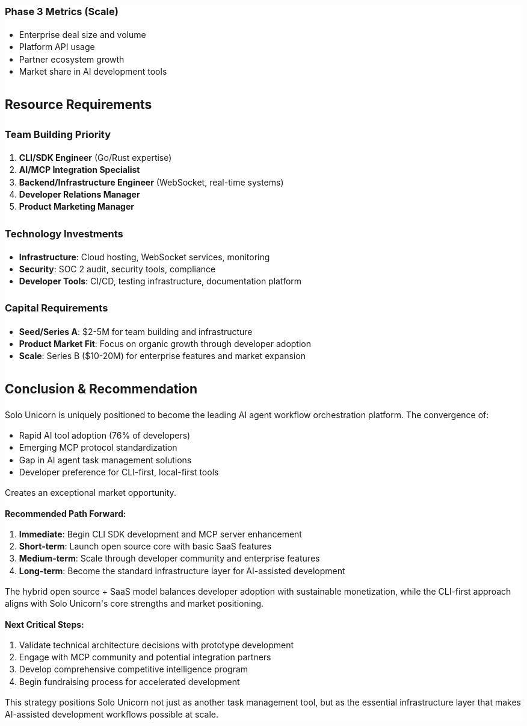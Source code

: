 ### Phase 3 Metrics (Scale)
- Enterprise deal size and volume
- Platform API usage
- Partner ecosystem growth
- Market share in AI development tools

## Resource Requirements

### Team Building Priority
1. **CLI/SDK Engineer** (Go/Rust expertise)
2. **AI/MCP Integration Specialist** 
3. **Backend/Infrastructure Engineer** (WebSocket, real-time systems)
4. **Developer Relations Manager**
5. **Product Marketing Manager**

### Technology Investments
- **Infrastructure**: Cloud hosting, WebSocket services, monitoring
- **Security**: SOC 2 audit, security tools, compliance
- **Developer Tools**: CI/CD, testing infrastructure, documentation platform

### Capital Requirements
- **Seed/Series A**: $2-5M for team building and infrastructure
- **Product Market Fit**: Focus on organic growth through developer adoption
- **Scale**: Series B ($10-20M) for enterprise features and market expansion

## Conclusion & Recommendation

Solo Unicorn is uniquely positioned to become the leading AI agent workflow orchestration platform. The convergence of:
- Rapid AI tool adoption (76% of developers)
- Emerging MCP protocol standardization  
- Gap in AI agent task management solutions
- Developer preference for CLI-first, local-first tools

Creates an exceptional market opportunity. 

**Recommended Path Forward:**
1. **Immediate**: Begin CLI SDK development and MCP server enhancement
2. **Short-term**: Launch open source core with basic SaaS features
3. **Medium-term**: Scale through developer community and enterprise features
4. **Long-term**: Become the standard infrastructure layer for AI-assisted development

The hybrid open source + SaaS model balances developer adoption with sustainable monetization, while the CLI-first approach aligns with Solo Unicorn's core strengths and market positioning.

**Next Critical Steps:**
1. Validate technical architecture decisions with prototype development
2. Engage with MCP community and potential integration partners  
3. Develop comprehensive competitive intelligence program
4. Begin fundraising process for accelerated development

This strategy positions Solo Unicorn not just as another task management tool, but as the essential infrastructure layer that makes AI-assisted development workflows possible at scale.